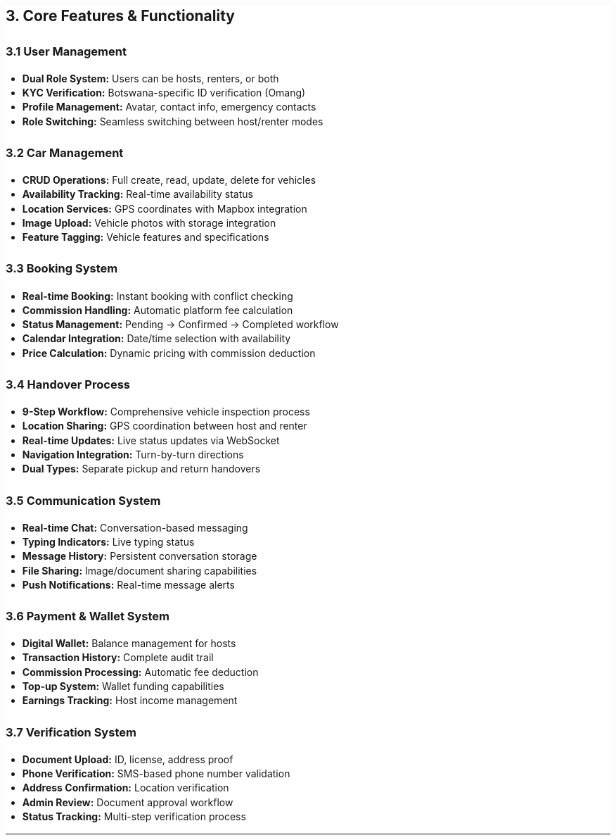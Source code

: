 
## **3. Core Features & Functionality**

### **3.1 User Management**
- **Dual Role System:** Users can be hosts, renters, or both
- **KYC Verification:** Botswana-specific ID verification (Omang)
- **Profile Management:** Avatar, contact info, emergency contacts
- **Role Switching:** Seamless switching between host/renter modes

### **3.2 Car Management**
- **CRUD Operations:** Full create, read, update, delete for vehicles
- **Availability Tracking:** Real-time availability status
- **Location Services:** GPS coordinates with Mapbox integration
- **Image Upload:** Vehicle photos with storage integration
- **Feature Tagging:** Vehicle features and specifications

### **3.3 Booking System**
- **Real-time Booking:** Instant booking with conflict checking
- **Commission Handling:** Automatic platform fee calculation
- **Status Management:** Pending → Confirmed → Completed workflow
- **Calendar Integration:** Date/time selection with availability
- **Price Calculation:** Dynamic pricing with commission deduction

### **3.4 Handover Process**
- **9-Step Workflow:** Comprehensive vehicle inspection process
- **Location Sharing:** GPS coordination between host and renter
- **Real-time Updates:** Live status updates via WebSocket
- **Navigation Integration:** Turn-by-turn directions
- **Dual Types:** Separate pickup and return handovers

### **3.5 Communication System**
- **Real-time Chat:** Conversation-based messaging
- **Typing Indicators:** Live typing status
- **Message History:** Persistent conversation storage
- **File Sharing:** Image/document sharing capabilities
- **Push Notifications:** Real-time message alerts

### **3.6 Payment & Wallet System**
- **Digital Wallet:** Balance management for hosts
- **Transaction History:** Complete audit trail
- **Commission Processing:** Automatic fee deduction
- **Top-up System:** Wallet funding capabilities
- **Earnings Tracking:** Host income management

### **3.7 Verification System**
- **Document Upload:** ID, license, address proof
- **Phone Verification:** SMS-based phone number validation
- **Address Confirmation:** Location verification
- **Admin Review:** Document approval workflow
- **Status Tracking:** Multi-step verification process

---